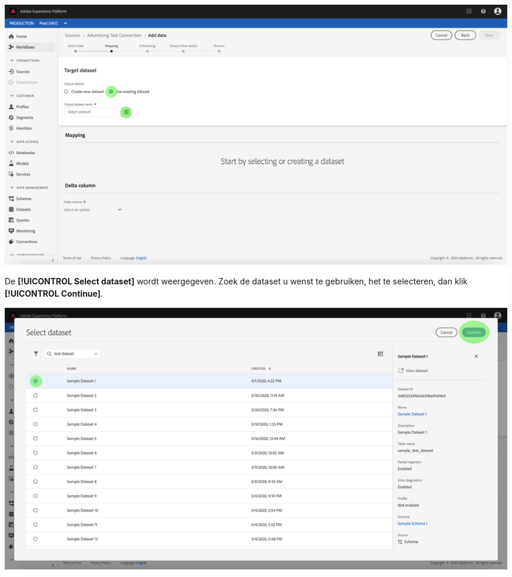 ![use-existing-dataset](../../../images/tutorials/dataflow/advertising/use-existing-target-dataset.png)

De **[!UICONTROL Select dataset]** wordt weergegeven. Zoek de dataset u wenst te gebruiken, het te selecteren, dan klik **[!UICONTROL Continue]**.

![select-existing-dataset](../../../images/tutorials/dataflow/advertising/select-existing-dataset.png)
